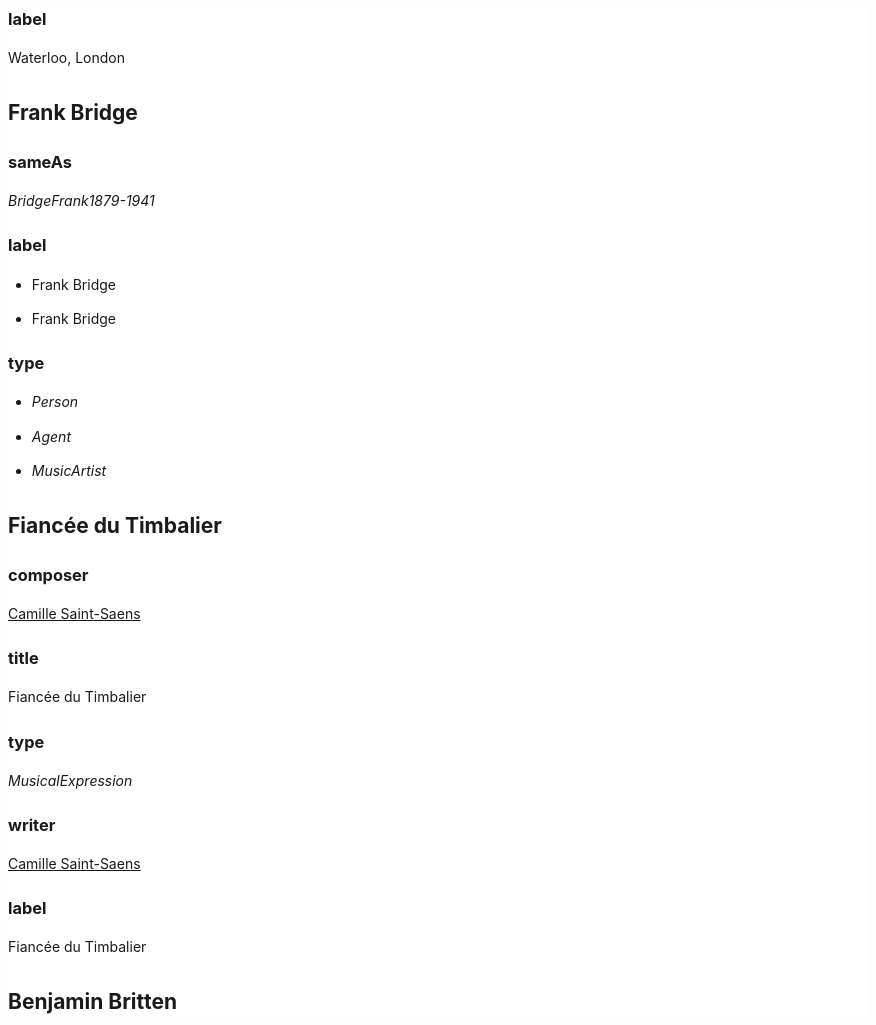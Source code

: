 ### label


Waterloo, London

## Frank Bridge

### sameAs


*BridgeFrank1879-1941*

### label

 - Frank Bridge

 - Frank Bridge

### type

 - *Person*

 - *Agent*

 - *MusicArtist*

## Fiancée du Timbalier

### composer


[Camille Saint-Saens](#Camille-Saint-Saens)

### title


Fiancée du Timbalier

### type


*MusicalExpression*

### writer


[Camille Saint-Saens](#Camille-Saint-Saens)

### label


Fiancée du Timbalier

## Benjamin Britten
